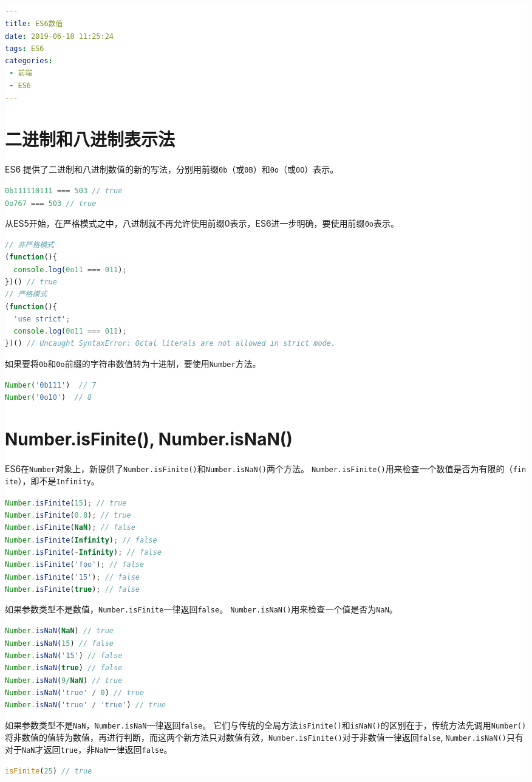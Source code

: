```yaml
---
title: ES6数值
date: 2019-06-10 11:25:24
tags: ES6
categories: 
 - 前端
 - ES6
---
```


# 二进制和八进制表示法
ES6 提供了二进制和八进制数值的新的写法，分别用前缀`0b`（或`0B`）和`0o`（或`0O`）表示。
```js
0b111110111 === 503 // true
0o767 === 503 // true
```
从ES5开始，在严格模式之中，八进制就不再允许使用前缀0表示，ES6进一步明确，要使用前缀`0o`表示。
```js
// 非严格模式
(function(){
  console.log(0o11 === 011);
})() // true
// 严格模式
(function(){
  'use strict';
  console.log(0o11 === 011);
})() // Uncaught SyntaxError: Octal literals are not allowed in strict mode.
```
如果要将`0b`和`0o`前缀的字符串数值转为十进制，要使用`Number`方法。
```js
Number('0b111')  // 7
Number('0o10')  // 8
```
# Number.isFinite(), Number.isNaN()
ES6在`Number`对象上，新提供了`Number.isFinite()`和`Number.isNaN()`两个方法。
`Number.isFinite()`用来检查一个数值是否为有限的（`finite`），即不是`Infinity`。
```js
Number.isFinite(15); // true
Number.isFinite(0.8); // true
Number.isFinite(NaN); // false
Number.isFinite(Infinity); // false
Number.isFinite(-Infinity); // false
Number.isFinite('foo'); // false
Number.isFinite('15'); // false
Number.isFinite(true); // false
```
如果参数类型不是数值，`Number.isFinite`一律返回`false`。
`Number.isNaN()`用来检查一个值是否为`NaN`。
```js
Number.isNaN(NaN) // true
Number.isNaN(15) // false
Number.isNaN('15') // false
Number.isNaN(true) // false
Number.isNaN(9/NaN) // true
Number.isNaN('true' / 0) // true
Number.isNaN('true' / 'true') // true
```
如果参数类型不是`NaN`，`Number.isNaN`一律返回`false`。
它们与传统的全局方法`isFinite()`和`isNaN()`的区别在于，传统方法先调用`Number()`将非数值的值转为数值，再进行判断，而这两个新方法只对数值有效，`Number.isFinite()`对于非数值一律返回`false`, `Number.isNaN()`只有对于`NaN`才返回`true`，非`NaN`一律返回`false`。
```js
isFinite(25) // true
```